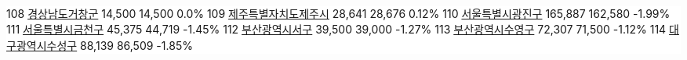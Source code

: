   <tr class="item">
    <td>108</td>
    <td><a href="/apt/경상남도거창군">경상남도거창군</a></td>
    <td>14,500</td>
    <td>14,500</td>
    <td>0.0%</td>
  </tr>

  <tr class="item">
    <td>109</td>
    <td><a href="/apt/제주특별자치도제주시">제주특별자치도제주시</a></td>
    <td>28,641</td>
    <td>28,676</td>
    <td>0.12%</td>
  </tr>

  <tr class="item">
    <td>110</td>
    <td><a href="/apt/서울특별시광진구">서울특별시광진구</a></td>
    <td>165,887</td>
    <td>162,580</td>
    <td>-1.99%</td>
  </tr>

  <tr class="item">
    <td>111</td>
    <td><a href="/apt/서울특별시금천구">서울특별시금천구</a></td>
    <td>45,375</td>
    <td>44,719</td>
    <td>-1.45%</td>
  </tr>

  <tr class="item">
    <td>112</td>
    <td><a href="/apt/부산광역시서구">부산광역시서구</a></td>
    <td>39,500</td>
    <td>39,000</td>
    <td>-1.27%</td>
  </tr>

  <tr class="item">
    <td>113</td>
    <td><a href="/apt/부산광역시수영구">부산광역시수영구</a></td>
    <td>72,307</td>
    <td>71,500</td>
    <td>-1.12%</td>
  </tr>

  <tr class="item">
    <td>114</td>
    <td><a href="/apt/대구광역시수성구">대구광역시수성구</a></td>
    <td>88,139</td>
    <td>86,509</td>
    <td>-1.85%</td>
  </tr>
